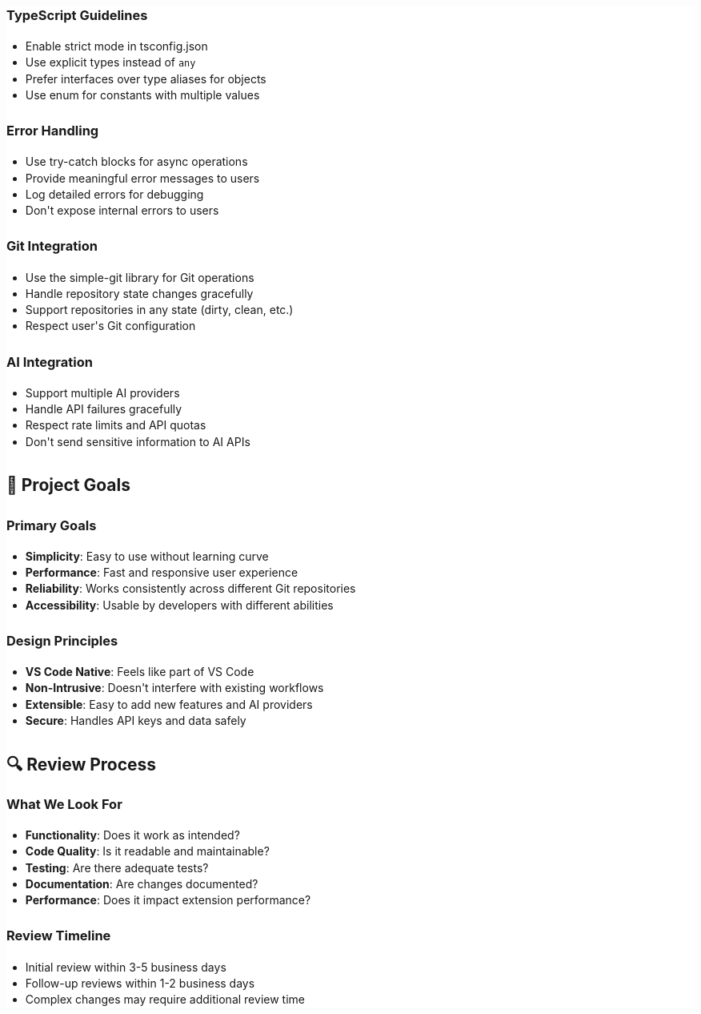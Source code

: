 ### TypeScript Guidelines
- Enable strict mode in tsconfig.json
- Use explicit types instead of `any`
- Prefer interfaces over type aliases for objects
- Use enum for constants with multiple values

### Error Handling
- Use try-catch blocks for async operations
- Provide meaningful error messages to users
- Log detailed errors for debugging
- Don't expose internal errors to users

### Git Integration
- Use the simple-git library for Git operations
- Handle repository state changes gracefully
- Support repositories in any state (dirty, clean, etc.)
- Respect user's Git configuration

### AI Integration
- Support multiple AI providers
- Handle API failures gracefully
- Respect rate limits and API quotas
- Don't send sensitive information to AI APIs

## 🎯 Project Goals

### Primary Goals
- **Simplicity**: Easy to use without learning curve
- **Performance**: Fast and responsive user experience
- **Reliability**: Works consistently across different Git repositories
- **Accessibility**: Usable by developers with different abilities

### Design Principles
- **VS Code Native**: Feels like part of VS Code
- **Non-Intrusive**: Doesn't interfere with existing workflows
- **Extensible**: Easy to add new features and AI providers
- **Secure**: Handles API keys and data safely

## 🔍 Review Process

### What We Look For
- **Functionality**: Does it work as intended?
- **Code Quality**: Is it readable and maintainable?
- **Testing**: Are there adequate tests?
- **Documentation**: Are changes documented?
- **Performance**: Does it impact extension performance?

### Review Timeline
- Initial review within 3-5 business days
- Follow-up reviews within 1-2 business days
- Complex changes may require additional review time
